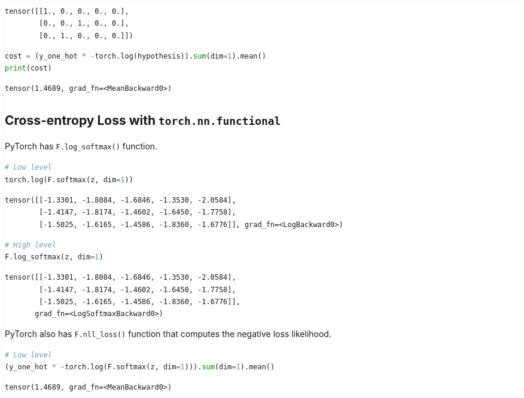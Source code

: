 



    tensor([[1., 0., 0., 0., 0.],
            [0., 0., 1., 0., 0.],
            [0., 1., 0., 0., 0.]])




```python
cost = (y_one_hot * -torch.log(hypothesis)).sum(dim=1).mean()
print(cost)
```

    tensor(1.4689, grad_fn=<MeanBackward0>)
    

## Cross-entropy Loss with `torch.nn.functional`

PyTorch has `F.log_softmax()` function.


```python
# Low level
torch.log(F.softmax(z, dim=1))
```




    tensor([[-1.3301, -1.8084, -1.6846, -1.3530, -2.0584],
            [-1.4147, -1.8174, -1.4602, -1.6450, -1.7758],
            [-1.5025, -1.6165, -1.4586, -1.8360, -1.6776]], grad_fn=<LogBackward0>)




```python
# High level
F.log_softmax(z, dim=1)
```




    tensor([[-1.3301, -1.8084, -1.6846, -1.3530, -2.0584],
            [-1.4147, -1.8174, -1.4602, -1.6450, -1.7758],
            [-1.5025, -1.6165, -1.4586, -1.8360, -1.6776]],
           grad_fn=<LogSoftmaxBackward0>)



PyTorch also has `F.nll_loss()` function that computes the negative loss likelihood.


```python
# Low level
(y_one_hot * -torch.log(F.softmax(z, dim=1))).sum(dim=1).mean()
```




    tensor(1.4689, grad_fn=<MeanBackward0>)

